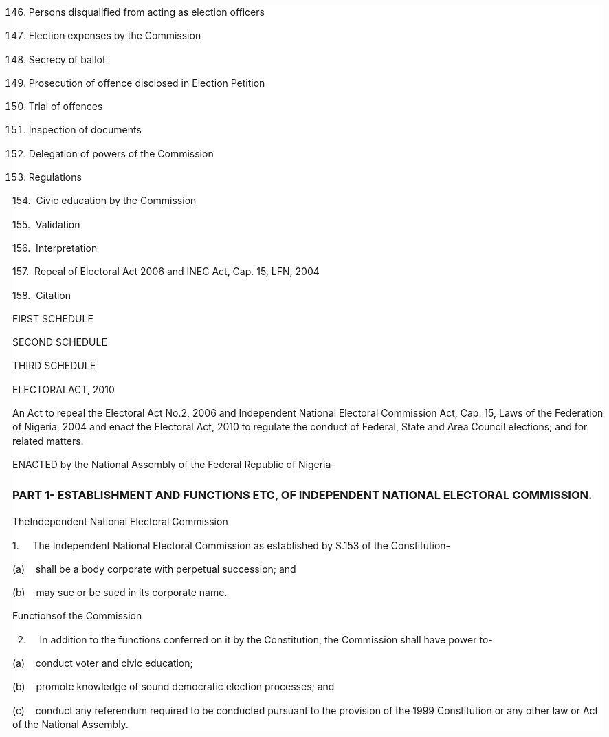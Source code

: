 146. Persons disqualified from acting as election officers

147. Election expenses by the Commission

148. Secrecy of ballot

149. Prosecution of offence disclosed in Election Petition

150. Trial of offences

151. Inspection of documents

152. Delegation of powers of the Commission

153. Regulations

154.  Civic education by the Commission

155.  Validation

156.  Interpretation

157.  Repeal of Electoral Act 2006 and INEC Act, Cap. 15, LFN, 2004

158.  Citation

FIRST SCHEDULE

SECOND SCHEDULE

THIRD SCHEDULE

ELECTORALACT, 2010

An Act to repeal the Electoral Act No.2, 2006 and Independent National Electoral Commission Act, Cap. 15, Laws of the Federation of Nigeria, 2004 and enact the Electoral Act, 2010 to regulate the conduct of Federal, State and Area Council elections; and for related matters.

ENACTED by the National Assembly of the Federal Republic of Nigeria-

### PART 1- ESTABLISHMENT AND FUNCTIONS ETC, OF INDEPENDENT NATIONAL ELECTORAL COMMISSION.

TheIndependent National Electoral Commission

1.     The Independent National Electoral Commission as established by S.153 of the Constitution-

(a)    shall be a body corporate with perpetual succession; and

(b)    may sue or be sued in its corporate name.

Functionsof the Commission

2.     In addition to the functions conferred on it by the Constitution, the Commission shall have power to-

(a)    conduct voter and civic education;

(b)    promote knowledge of sound democratic election processes; and

(c)    conduct any referendum required to be conducted pursuant to the provision of the 1999 Constitution or any other law or Act of the National Assembly.
